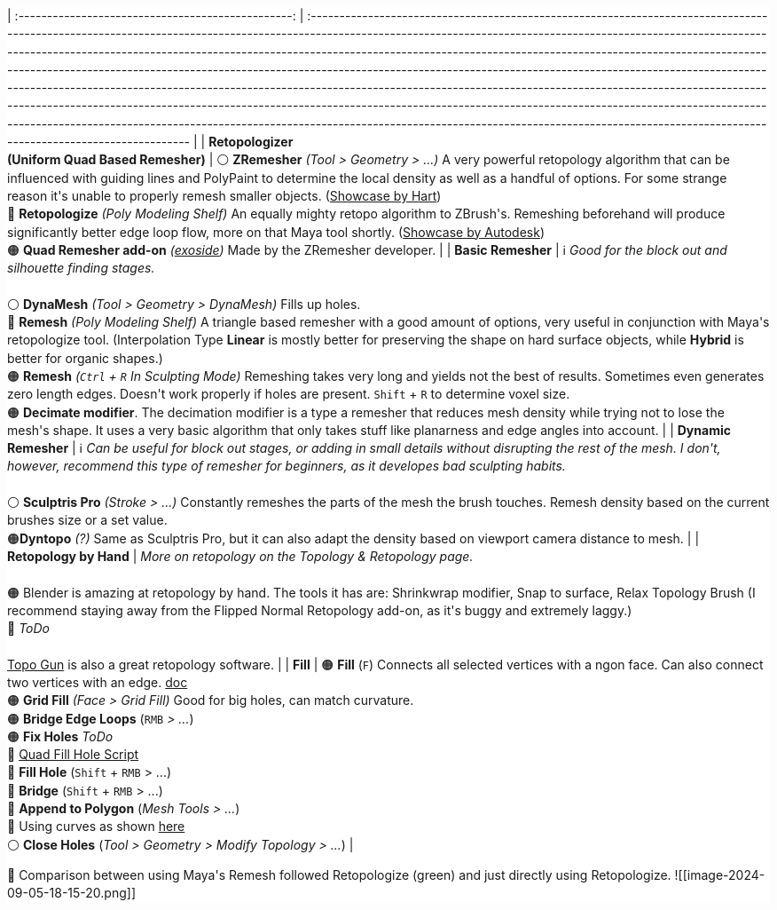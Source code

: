 | :------------------------------------------------: | :---------------------------------------------------------------------------------------------------------------------------------------------------------------------------------------------------------------------------------------------------------------------------------------------------------------------------------------------------------------------------------------------------------------------------------------------------------------------------------------------------------------------------------------------------------------------------------------------------------------------------------------------------------------------------------------------------------------------------------------------------------------------------------------------------------------------------------------------------------------------------------------------------------------------------------------------- |
| **Retopologizer<br>(Uniform Quad Based Remesher)** | ⚪ **ZRemesher** _(Tool > Geometry > ...)_ A very powerful retopology algorithm that can be influenced with guiding lines and PolyPaint to determine the local density as well as a handful of options. For some strange reason it's unable to properly remesh smaller objects. ([Showcase by Hart](https://www.youtube.com/watch?v=0fEC6Tr9CC8))<br>🔵 **Retopologize** _(Poly Modeling Shelf)_ An equally mighty retopo algorithm to ZBrush's. Remeshing beforehand will produce significantly better edge loop flow, more on that Maya tool shortly. ([Showcase by Autodesk](https://www.youtube.com/watch?v=-K1yCo2e6W8))<br>🟠 **Quad Remesher add-on** _([exoside](https://exoside.com/))_ Made by the ZRemesher developer.                                                                                                                                                                                                                      |
|                 **Basic Remesher**                 | ℹ️ _Good for the block out and silhouette finding stages._<br><br>⚪ **DynaMesh** _(Tool > Geometry > DynaMesh)_ Fills up holes.<br>🔵 **Remesh** _(Poly Modeling Shelf)_ A triangle based remesher with a good amount of options, very useful in conjunction with Maya's retopologize tool. (Interpolation Type **Linear** is mostly better for preserving the shape on hard surface objects, while **Hybrid** is better for organic shapes.)<br>🟠 **Remesh** _(`Ctrl` + `R` In Sculpting Mode)_ Remeshing takes very long and yields not the best of results. Sometimes even generates zero length edges. Doesn't work properly if holes are present. `Shift` + `R` to determine voxel size.<br>🟠 **Decimate modifier**. The decimation modifier is a type a remesher that reduces mesh density while trying not to lose the mesh's shape. It uses a very basic algorithm that only takes stuff like planarness and edge angles into account. |
|                **Dynamic Remesher**                | ℹ️ _Can be useful for block out stages, or adding in small details without disrupting the rest of the mesh. I don't, however, recommend this type of remesher for beginners, as it developes bad sculpting habits._<br><br>⚪ **Sculptris Pro** _(Stroke > ...)_ Constantly remeshes the parts of the mesh the brush touches. Remesh density based on the current brushes size or a set value.<br>🟠**Dyntopo** _(?)_ Same as Sculptris Pro, but it can also adapt the density based on viewport camera distance to mesh.                                                                                                                                                                                                                                                                                                                                                                                                                          |
|               **Retopology by Hand**               | _More on retopology on the Topology & Retopology page._<br><br>🟠 Blender is amazing at retopology by hand. The tools it has are: Shrinkwrap modifier, Snap to surface, Relax Topology Brush (I recommend staying away from the Flipped Normal Retopology add-on, as it's buggy and extremely laggy.)<br>🔵 _ToDo_<br><br>[Topo Gun](http://www.topogun.com/) is also a great retopology software.                                                                                                                                                                                                                                                                                                                                                                                                                                                                                                                                              |
|                      **Fill**                      | 🟠 **Fill** (`F`) Connects all selected vertices with a ngon face. Can also connect two vertices with an edge. [doc](https://docs.blender.org/manual/en/latest/modeling/meshes/editing/face/fill.html)<br>🟠 **Grid Fill** _(Face > Grid Fill)_ Good for big holes, can match curvature.<br>🟠 **Bridge Edge Loops** (`RMB` _> ..._)<br>🟠 **Fix Holes** _ToDo_<br>🔵 [Quad Fill Hole Script](https://www.artstation.com/marketplace/p/dRAM/maya-gn-quad-fill-hole)<br>🔵 **Fill Hole** (`Shift` + `RMB` > ...) <br>🔵 **Bridge** (`Shift` + `RMB` > ...)<br>🔵 **Append to Polygon** (_Mesh Tools > ..._)<br>🔵 Using curves as shown [here](https://www.youtube.com/watch?v=pIlxDVBRkRU)<br>⚪ **Close Holes** (_Tool > Geometry > Modify Topology > ..._)                                                                                                                                                                                     |

🔵 Comparison between using Maya's Remesh followed Retopologize (green) and just directly using Retopologize.
![[image-2024-09-05-18-15-20.png]]